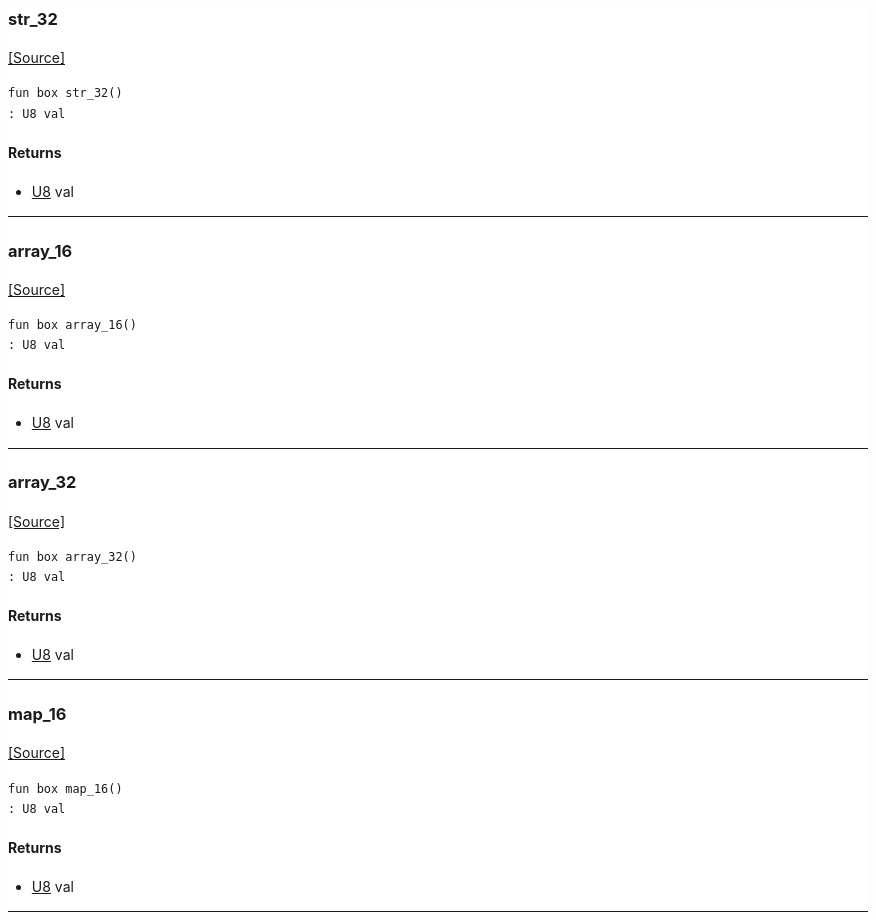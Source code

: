 
### str_32
<span class="source-link">[[Source]](src/msgpack/_format_name.md#L50)</span>


```pony
fun box str_32()
: U8 val
```

#### Returns

* [U8](builtin-U8.md) val

---

### array_16
<span class="source-link">[[Source]](src/msgpack/_format_name.md#L51)</span>


```pony
fun box array_16()
: U8 val
```

#### Returns

* [U8](builtin-U8.md) val

---

### array_32
<span class="source-link">[[Source]](src/msgpack/_format_name.md#L52)</span>


```pony
fun box array_32()
: U8 val
```

#### Returns

* [U8](builtin-U8.md) val

---

### map_16
<span class="source-link">[[Source]](src/msgpack/_format_name.md#L53)</span>


```pony
fun box map_16()
: U8 val
```

#### Returns

* [U8](builtin-U8.md) val

---